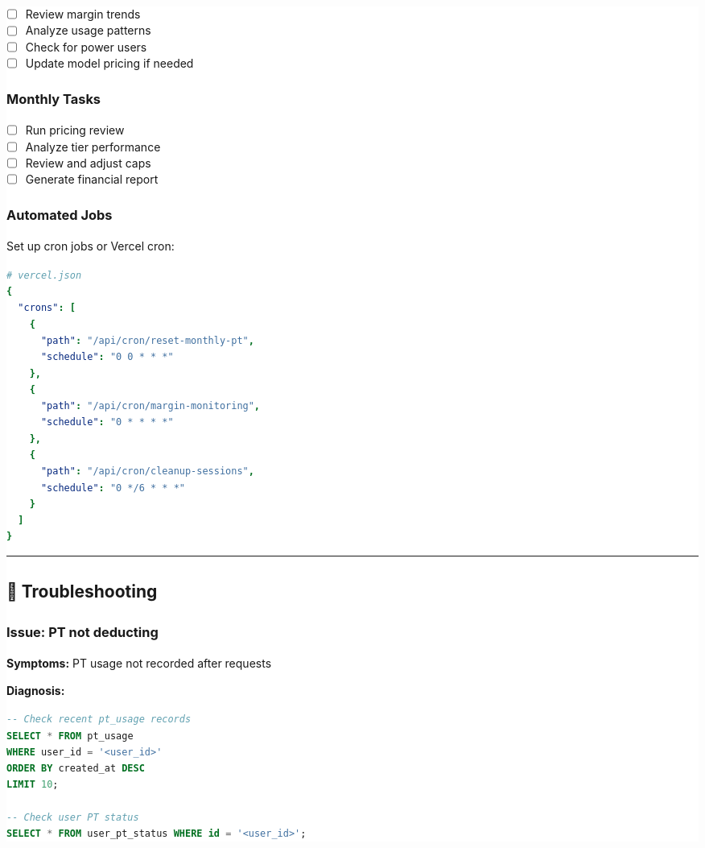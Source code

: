 - [ ] Review margin trends
- [ ] Analyze usage patterns
- [ ] Check for power users
- [ ] Update model pricing if needed

### Monthly Tasks

- [ ] Run pricing review
- [ ] Analyze tier performance
- [ ] Review and adjust caps
- [ ] Generate financial report

### Automated Jobs

Set up cron jobs or Vercel cron:

```yaml
# vercel.json
{
  "crons": [
    {
      "path": "/api/cron/reset-monthly-pt",
      "schedule": "0 0 * * *"
    },
    {
      "path": "/api/cron/margin-monitoring",
      "schedule": "0 * * * *"
    },
    {
      "path": "/api/cron/cleanup-sessions",
      "schedule": "0 */6 * * *"
    }
  ]
}
```

---

## 🔧 Troubleshooting

### Issue: PT not deducting

**Symptoms:** PT usage not recorded after requests

**Diagnosis:**
```sql
-- Check recent pt_usage records
SELECT * FROM pt_usage 
WHERE user_id = '<user_id>' 
ORDER BY created_at DESC 
LIMIT 10;

-- Check user PT status
SELECT * FROM user_pt_status WHERE id = '<user_id>';
```

